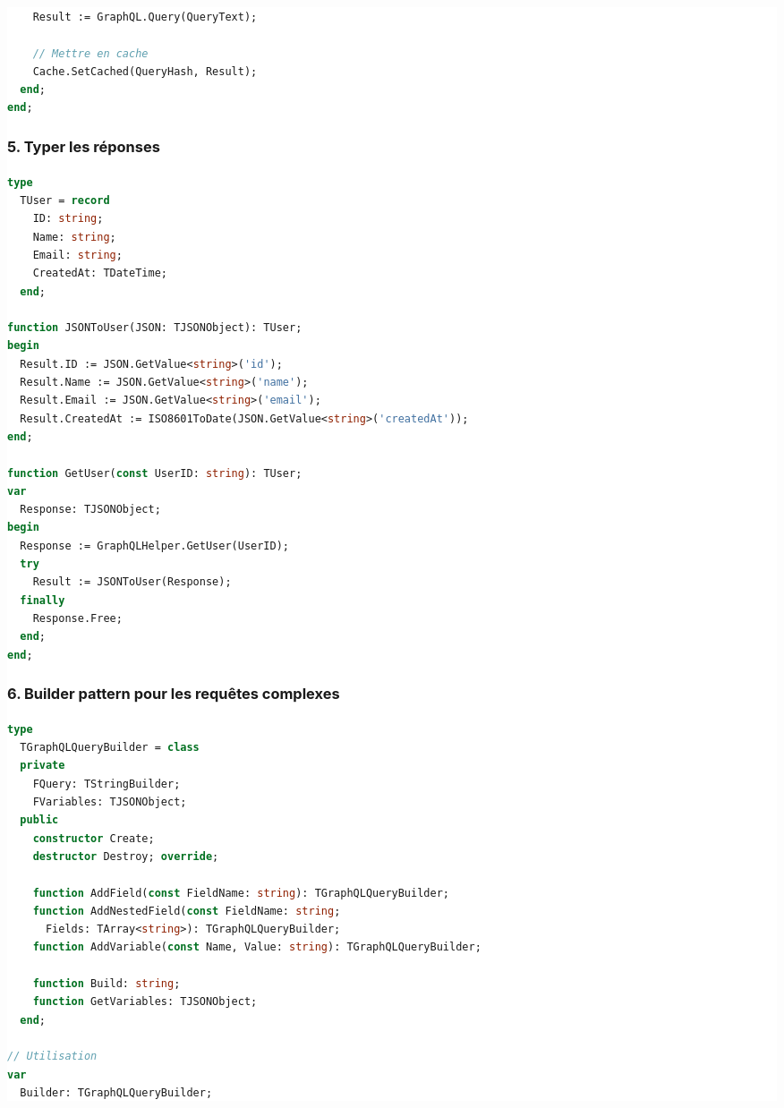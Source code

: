 ```pascal
    Result := GraphQL.Query(QueryText);

    // Mettre en cache
    Cache.SetCached(QueryHash, Result);
  end;
end;
```

### 5. Typer les réponses

```pascal
type
  TUser = record
    ID: string;
    Name: string;
    Email: string;
    CreatedAt: TDateTime;
  end;

function JSONToUser(JSON: TJSONObject): TUser;
begin
  Result.ID := JSON.GetValue<string>('id');
  Result.Name := JSON.GetValue<string>('name');
  Result.Email := JSON.GetValue<string>('email');
  Result.CreatedAt := ISO8601ToDate(JSON.GetValue<string>('createdAt'));
end;

function GetUser(const UserID: string): TUser;
var
  Response: TJSONObject;
begin
  Response := GraphQLHelper.GetUser(UserID);
  try
    Result := JSONToUser(Response);
  finally
    Response.Free;
  end;
end;
```

### 6. Builder pattern pour les requêtes complexes

```pascal
type
  TGraphQLQueryBuilder = class
  private
    FQuery: TStringBuilder;
    FVariables: TJSONObject;
  public
    constructor Create;
    destructor Destroy; override;

    function AddField(const FieldName: string): TGraphQLQueryBuilder;
    function AddNestedField(const FieldName: string;
      Fields: TArray<string>): TGraphQLQueryBuilder;
    function AddVariable(const Name, Value: string): TGraphQLQueryBuilder;

    function Build: string;
    function GetVariables: TJSONObject;
  end;

// Utilisation
var
  Builder: TGraphQLQueryBuilder;
```